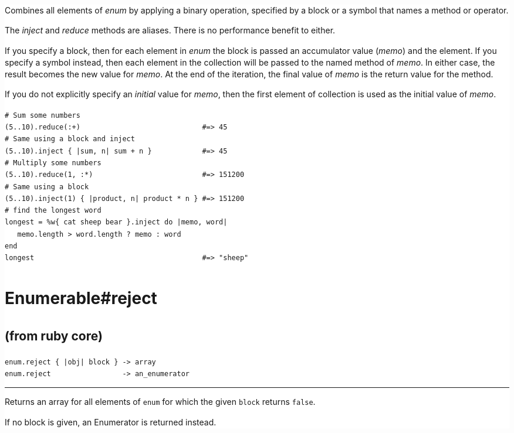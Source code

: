
Combines all elements of *enum* by applying a binary operation, specified by a
block or a symbol that names a method or operator.

The *inject* and *reduce* methods are aliases. There is no performance benefit
to either.

If you specify a block, then for each element in *enum* the block is passed an
accumulator value (*memo*) and the element. If you specify a symbol instead,
then each element in the collection will be passed to the named method of
*memo*. In either case, the result becomes the new value for *memo*. At the
end of the iteration, the final value of *memo* is the return value for the
method.

If you do not explicitly specify an *initial* value for *memo*, then the first
element of collection is used as the initial value of *memo*.

    # Sum some numbers
    (5..10).reduce(:+)                             #=> 45
    # Same using a block and inject
    (5..10).inject { |sum, n| sum + n }            #=> 45
    # Multiply some numbers
    (5..10).reduce(1, :*)                          #=> 151200
    # Same using a block
    (5..10).inject(1) { |product, n| product * n } #=> 151200
    # find the longest word
    longest = %w{ cat sheep bear }.inject do |memo, word|
       memo.length > word.length ? memo : word
    end
    longest                                        #=> "sheep"


# Enumerable#reject

(from ruby core)
---
    enum.reject { |obj| block } -> array
    enum.reject                 -> an_enumerator

---

Returns an array for all elements of `enum` for which the given `block`
returns `false`.

If no block is given, an Enumerator is returned instead.
